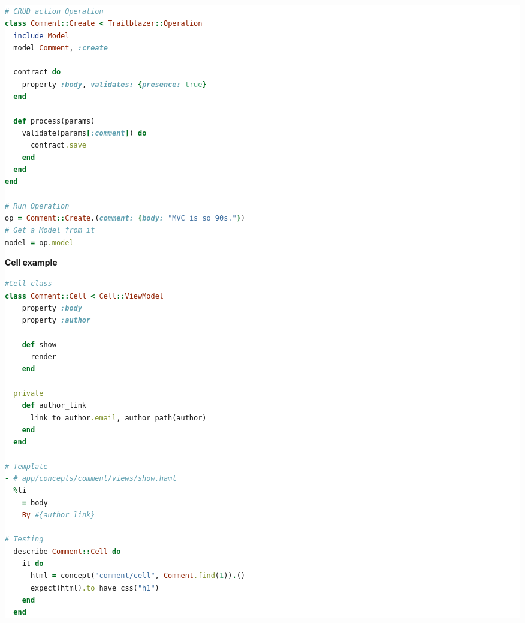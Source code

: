 ```ruby
# CRUD action Operation
class Comment::Create < Trailblazer::Operation
  include Model
  model Comment, :create

  contract do
    property :body, validates: {presence: true}
  end

  def process(params)
    validate(params[:comment]) do
      contract.save
    end
  end
end

# Run Operation
op = Comment::Create.(comment: {body: "MVC is so 90s."})
# Get a Model from it
model = op.model
```

**Cell example**

```ruby
#Cell class
class Comment::Cell < Cell::ViewModel
    property :body
    property :author

    def show
      render
    end

  private
    def author_link
      link_to author.email, author_path(author)
    end
  end

# Template
- # app/concepts/comment/views/show.haml
  %li
    = body
    By #{author_link}

# Testing
  describe Comment::Cell do
    it do
      html = concept("comment/cell", Comment.find(1)).()
      expect(html).to have_css("h1")
    end
  end
```
